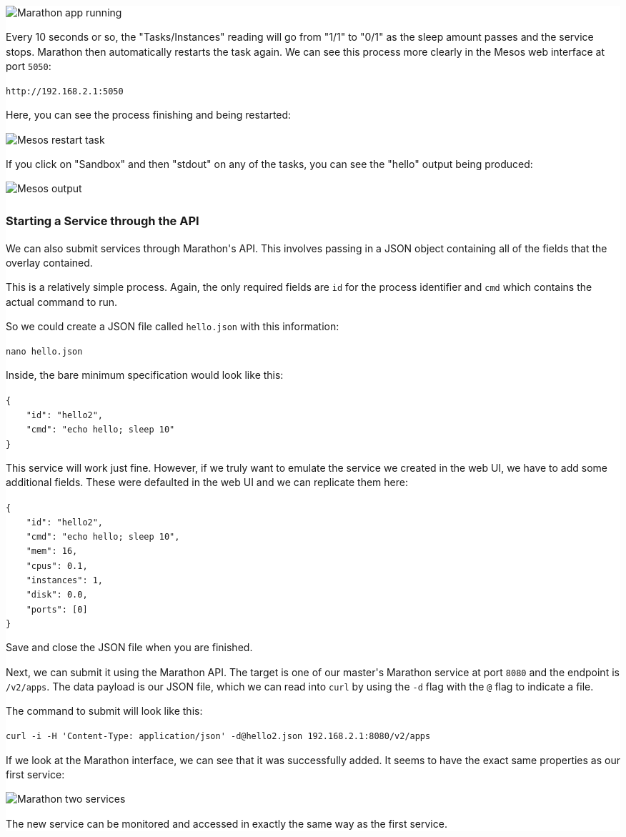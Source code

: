 <p><img src="https://assets.digitalocean.com/articles/mesos_cluster/running.png" alt="Marathon app running"></p>

<p>Every 10 seconds or so, the "Tasks/Instances" reading will go from "1/1" to "0/1" as the sleep amount passes and the service stops.  Marathon then automatically restarts the task again.  We can see this process more clearly in the Mesos web interface at port <code>5050</code>:</p>
<pre><code langs="">http://<span class="highlight">192.168.2.1</span>:5050
</code></pre>
<p>Here, you can see the process finishing and being restarted:</p>

<p><img src="https://assets.digitalocean.com/articles/mesos_cluster/restart_task.png" alt="Mesos restart task"></p>

<p>If you click on "Sandbox" and then "stdout" on any of the tasks, you can see the "hello" output being produced:</p>

<p><img src="https://assets.digitalocean.com/articles/mesos_cluster/output.png" alt="Mesos output"></p>

<h3 id="starting-a-service-through-the-api">Starting a Service through the API</h3>

<p>We can also submit services through Marathon's API.  This involves passing in a JSON object containing all of the fields that the overlay contained.</p>

<p>This is a relatively simple process.  Again, the only required fields are <code>id</code> for the process identifier and <code>cmd</code> which contains the actual command to run.</p>

<p>So we could create a JSON file called <code>hello.json</code> with this information:</p>
<pre class=""><code class="code-highlight language-bash">nano hello.json
</code></pre>
<p>Inside, the bare minimum specification would look like this:</p>
<pre class=""><code class="code-highlight language-json">{
    "id": "hello2",
    "cmd": "echo hello; sleep 10"
}
</code></pre>
<p>This service will work just fine.  However, if we truly want to emulate the service we created in the web UI, we have to add some additional fields.  These were defaulted in the web UI and we can replicate them here:</p>
<pre class=""><code class="code-highlight language-json">{
    "id": "hello2",
    "cmd": "echo hello; sleep 10",
    "mem": 16,
    "cpus": 0.1,
    "instances": 1,
    "disk": 0.0,
    "ports": [0]
}
</code></pre>
<p>Save and close the JSON file when you are finished.</p>

<p>Next, we can submit it using the Marathon API.  The target is one of our master's Marathon service at port <code>8080</code> and the endpoint is <code>/v2/apps</code>.  The data payload is our JSON file, which we can read into <code>curl</code> by using the <code>-d</code> flag with the <code>@</code> flag to indicate a file.</p>

<p>The command to submit will look like this:</p>
<pre><code langs="">curl -i -H 'Content-Type: application/json' -d@hello2.json <span class="highlight">192.168.2.1</span>:8080/v2/apps
</code></pre>
<p>If we look at the Marathon interface, we can see that it was successfully added.  It seems to have the exact same properties as our first service:</p>

<p><img src="https://assets.digitalocean.com/articles/mesos_cluster/two_services.png" alt="Marathon two services"></p>

<p>The new service can be monitored and accessed in exactly the same way as the first service.</p>
